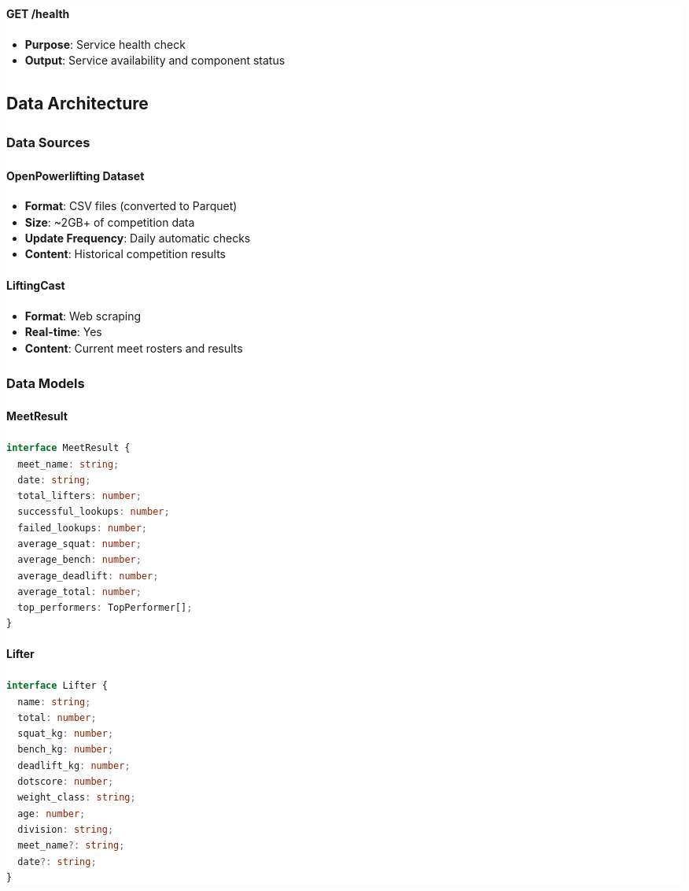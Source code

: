 #### GET /health
- **Purpose**: Service health check
- **Output**: Service availability and component status

## Data Architecture

### Data Sources

#### OpenPowerlifting Dataset
- **Format**: CSV files (converted to Parquet)
- **Size**: ~2GB+ of competition data
- **Update Frequency**: Daily automatic checks
- **Content**: Historical competition results

#### LiftingCast
- **Format**: Web scraping
- **Real-time**: Yes
- **Content**: Current meet rosters and results

### Data Models

#### MeetResult
```typescript
interface MeetResult {
  meet_name: string;
  date: string;
  total_lifters: number;
  successful_lookups: number;
  failed_lookups: number;
  average_squat: number;
  average_bench: number;
  average_deadlift: number;
  average_total: number;
  top_performers: TopPerformer[];
}
```

#### Lifter
```typescript
interface Lifter {
  name: string;
  total: number;
  squat_kg: number;
  bench_kg: number;
  deadlift_kg: number;
  dotscore: number;
  weight_class: string;
  age: number;
  division: string;
  meet_name?: string;
  date?: string;
}
```
